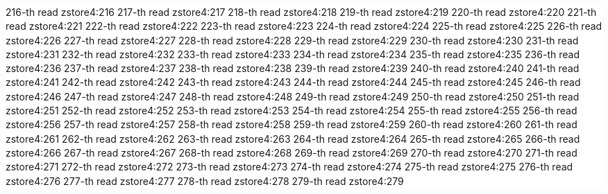 216-th read zstore4:216
217-th read zstore4:217
218-th read zstore4:218
219-th read zstore4:219
220-th read zstore4:220
221-th read zstore4:221
222-th read zstore4:222
223-th read zstore4:223
224-th read zstore4:224
225-th read zstore4:225
226-th read zstore4:226
227-th read zstore4:227
228-th read zstore4:228
229-th read zstore4:229
230-th read zstore4:230
231-th read zstore4:231
232-th read zstore4:232
233-th read zstore4:233
234-th read zstore4:234
235-th read zstore4:235
236-th read zstore4:236
237-th read zstore4:237
238-th read zstore4:238
239-th read zstore4:239
240-th read zstore4:240
241-th read zstore4:241
242-th read zstore4:242
243-th read zstore4:243
244-th read zstore4:244
245-th read zstore4:245
246-th read zstore4:246
247-th read zstore4:247
248-th read zstore4:248
249-th read zstore4:249
250-th read zstore4:250
251-th read zstore4:251
252-th read zstore4:252
253-th read zstore4:253
254-th read zstore4:254
255-th read zstore4:255
256-th read zstore4:256
257-th read zstore4:257
258-th read zstore4:258
259-th read zstore4:259
260-th read zstore4:260
261-th read zstore4:261
262-th read zstore4:262
263-th read zstore4:263
264-th read zstore4:264
265-th read zstore4:265
266-th read zstore4:266
267-th read zstore4:267
268-th read zstore4:268
269-th read zstore4:269
270-th read zstore4:270
271-th read zstore4:271
272-th read zstore4:272
273-th read zstore4:273
274-th read zstore4:274
275-th read zstore4:275
276-th read zstore4:276
277-th read zstore4:277
278-th read zstore4:278
279-th read zstore4:279